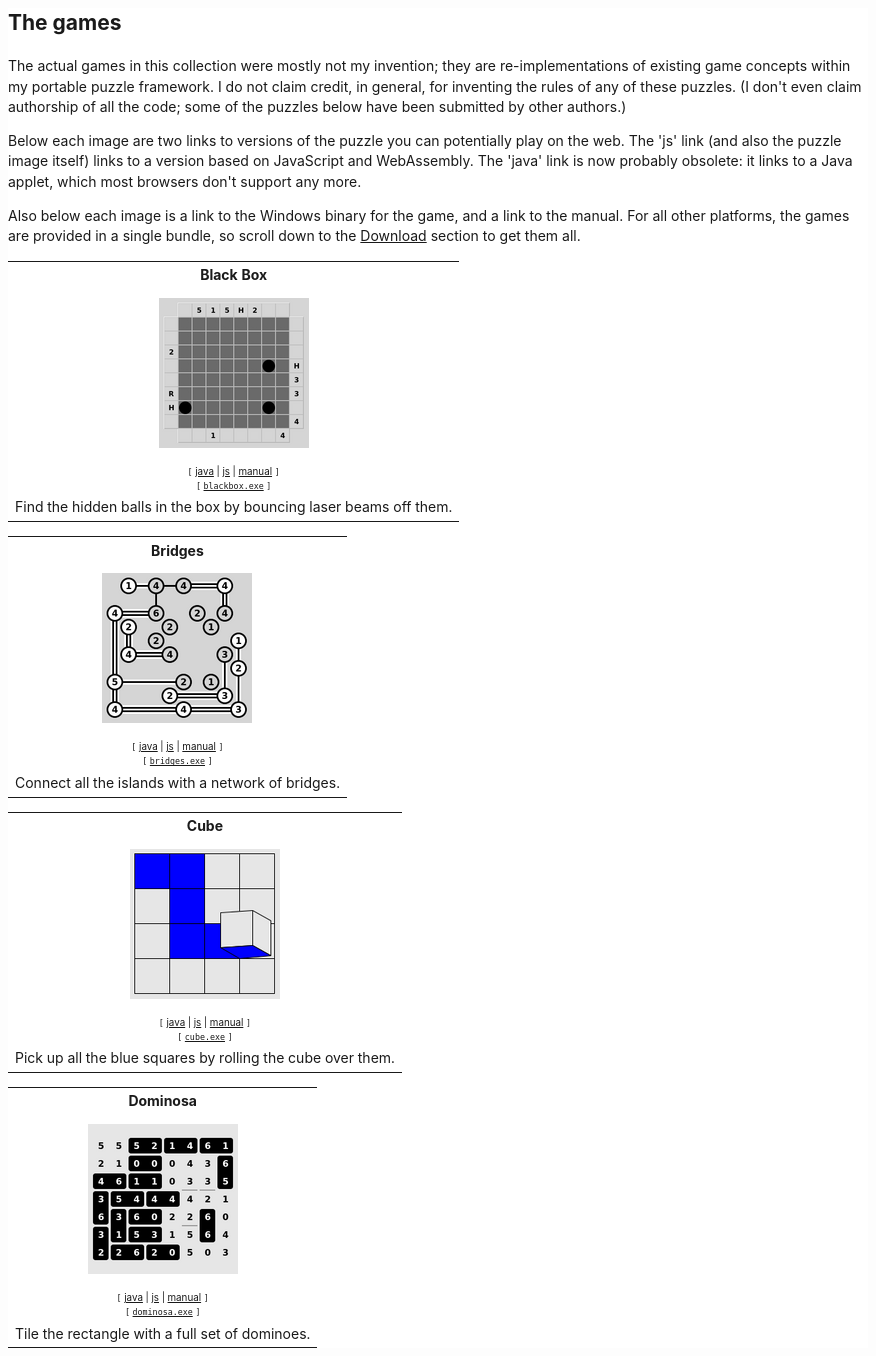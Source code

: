 <h2>The games</h2>

The actual games in this collection were mostly not my invention;
they are re-implementations of existing game concepts within my
portable puzzle framework. I do not claim credit, in general, for
inventing the rules of any of these puzzles. (I don't even claim
authorship of all the code; some of the puzzles below have been
submitted by other authors.)

<p>
Below each image are two links to versions of the puzzle you can
potentially play on the web. The 'js' link (and also the puzzle image
itself) links to a version based on JavaScript and WebAssembly. The
'java' link is now probably obsolete: it links to a Java applet, which
most browsers don't support any more.

<p>
Also below each image is a link to the Windows binary for the game,
and a link to the manual. For all other platforms, the games are
provided in a single bundle, so scroll down to the
<a href="#download">Download</a>
section to get them all.

<p>
<div class="outer" align="center">

<span class="puzzle"><table><tr><th align="center">Black Box</th></tr><tr><td align="center"><a href="js/blackbox.html"><img style="margin: 0.5em" alt="" title="Ball-finding puzzle" width=150 height=150 border=0 src="blackbox-web.png" /></a></td></tr><tr><td align="center" style="font-size: 70%"><code>[</code> <a href="java/blackbox.html">java</a> | <a href="js/blackbox.html">js</a> | <a href="doc/blackbox.html#blackbox">manual</a> <code>]</code><br><code>[</code> <a href="blackbox.exe"><code>blackbox.exe</code></a> <code>]</code></td></tr><tr><td align="center">Find the hidden balls in the box by bouncing laser beams off them.</td></tr></table></span>
<span class="puzzle"><table><tr><th align="center">Bridges</th></tr><tr><td align="center"><a href="js/bridges.html"><img style="margin: 0.5em" alt="" title="Bridge-placing puzzle" width=150 height=150 border=0 src="bridges-web.png" /></a></td></tr><tr><td align="center" style="font-size: 70%"><code>[</code> <a href="java/bridges.html">java</a> | <a href="js/bridges.html">js</a> | <a href="doc/bridges.html#bridges">manual</a> <code>]</code><br><code>[</code> <a href="bridges.exe"><code>bridges.exe</code></a> <code>]</code></td></tr><tr><td align="center">Connect all the islands with a network of bridges.</td></tr></table></span>
<span class="puzzle"><table><tr><th align="center">Cube</th></tr><tr><td align="center"><a href="js/cube.html"><img style="margin: 0.5em" alt="" title="Rolling cube puzzle" width=150 height=150 border=0 src="cube-web.png" /></a></td></tr><tr><td align="center" style="font-size: 70%"><code>[</code> <a href="java/cube.html">java</a> | <a href="js/cube.html">js</a> | <a href="doc/cube.html#cube">manual</a> <code>]</code><br><code>[</code> <a href="cube.exe"><code>cube.exe</code></a> <code>]</code></td></tr><tr><td align="center">Pick up all the blue squares by rolling the cube over them.</td></tr></table></span>
<span class="puzzle"><table><tr><th align="center">Dominosa</th></tr><tr><td align="center"><a href="js/dominosa.html"><img style="margin: 0.5em" alt="" title="Domino tiling puzzle" width=150 height=150 border=0 src="dominosa-web.png" /></a></td></tr><tr><td align="center" style="font-size: 70%"><code>[</code> <a href="java/dominosa.html">java</a> | <a href="js/dominosa.html">js</a> | <a href="doc/dominosa.html#dominosa">manual</a> <code>]</code><br><code>[</code> <a href="dominosa.exe"><code>dominosa.exe</code></a> <code>]</code></td></tr><tr><td align="center">Tile the rectangle with a full set of dominoes.</td></tr></table></span>